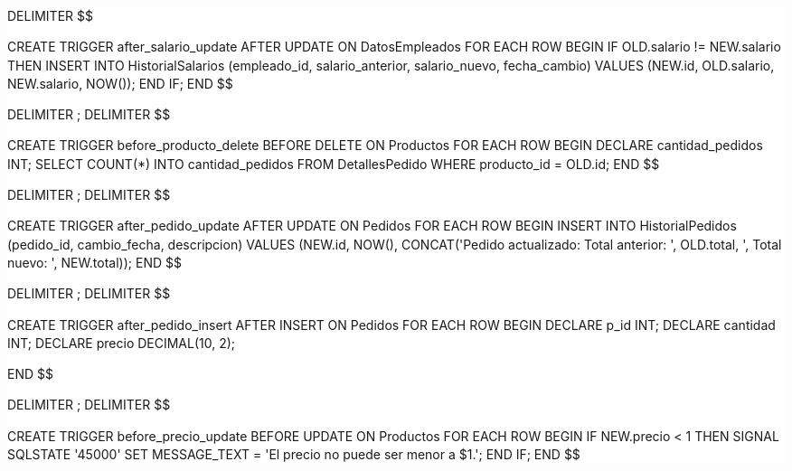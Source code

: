 DELIMITER $$

CREATE TRIGGER after_salario_update
AFTER UPDATE ON DatosEmpleados
FOR EACH ROW
BEGIN
    IF OLD.salario != NEW.salario THEN
        INSERT INTO HistorialSalarios (empleado_id, salario_anterior, salario_nuevo, fecha_cambio)
        VALUES (NEW.id, OLD.salario, NEW.salario, NOW());
    END IF;
END $$

DELIMITER ;
DELIMITER $$

CREATE TRIGGER before_producto_delete
BEFORE DELETE ON Productos
FOR EACH ROW
BEGIN
    DECLARE cantidad_pedidos INT;
    SELECT COUNT(*) INTO cantidad_pedidos
    FROM DetallesPedido
    WHERE producto_id = OLD.id;
END $$

DELIMITER ;
DELIMITER $$

CREATE TRIGGER after_pedido_update
AFTER UPDATE ON Pedidos
FOR EACH ROW
BEGIN
    INSERT INTO HistorialPedidos (pedido_id, cambio_fecha, descripcion)
    VALUES (NEW.id, NOW(), CONCAT('Pedido actualizado: Total anterior: ', OLD.total, ', Total nuevo: ', NEW.total));
END $$

DELIMITER ;
DELIMITER $$

CREATE TRIGGER after_pedido_insert
AFTER INSERT ON Pedidos
FOR EACH ROW
BEGIN
    DECLARE p_id INT;
    DECLARE cantidad INT;
    DECLARE precio DECIMAL(10, 2);

END $$

DELIMITER ;
DELIMITER $$

CREATE TRIGGER before_precio_update
BEFORE UPDATE ON Productos
FOR EACH ROW
BEGIN
    IF NEW.precio < 1 THEN
        SIGNAL SQLSTATE '45000' SET MESSAGE_TEXT = 'El precio no puede ser menor a $1.';
    END IF;
END $$
